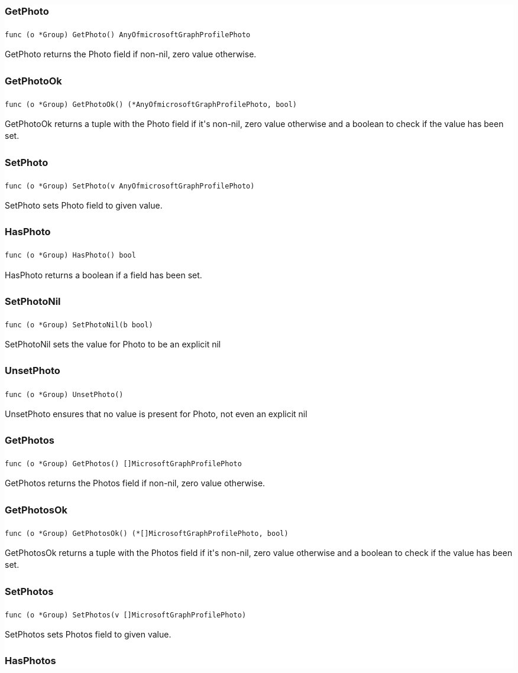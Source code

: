 ### GetPhoto

`func (o *Group) GetPhoto() AnyOfmicrosoftGraphProfilePhoto`

GetPhoto returns the Photo field if non-nil, zero value otherwise.

### GetPhotoOk

`func (o *Group) GetPhotoOk() (*AnyOfmicrosoftGraphProfilePhoto, bool)`

GetPhotoOk returns a tuple with the Photo field if it's non-nil, zero value otherwise
and a boolean to check if the value has been set.

### SetPhoto

`func (o *Group) SetPhoto(v AnyOfmicrosoftGraphProfilePhoto)`

SetPhoto sets Photo field to given value.

### HasPhoto

`func (o *Group) HasPhoto() bool`

HasPhoto returns a boolean if a field has been set.

### SetPhotoNil

`func (o *Group) SetPhotoNil(b bool)`

 SetPhotoNil sets the value for Photo to be an explicit nil

### UnsetPhoto
`func (o *Group) UnsetPhoto()`

UnsetPhoto ensures that no value is present for Photo, not even an explicit nil
### GetPhotos

`func (o *Group) GetPhotos() []MicrosoftGraphProfilePhoto`

GetPhotos returns the Photos field if non-nil, zero value otherwise.

### GetPhotosOk

`func (o *Group) GetPhotosOk() (*[]MicrosoftGraphProfilePhoto, bool)`

GetPhotosOk returns a tuple with the Photos field if it's non-nil, zero value otherwise
and a boolean to check if the value has been set.

### SetPhotos

`func (o *Group) SetPhotos(v []MicrosoftGraphProfilePhoto)`

SetPhotos sets Photos field to given value.

### HasPhotos
